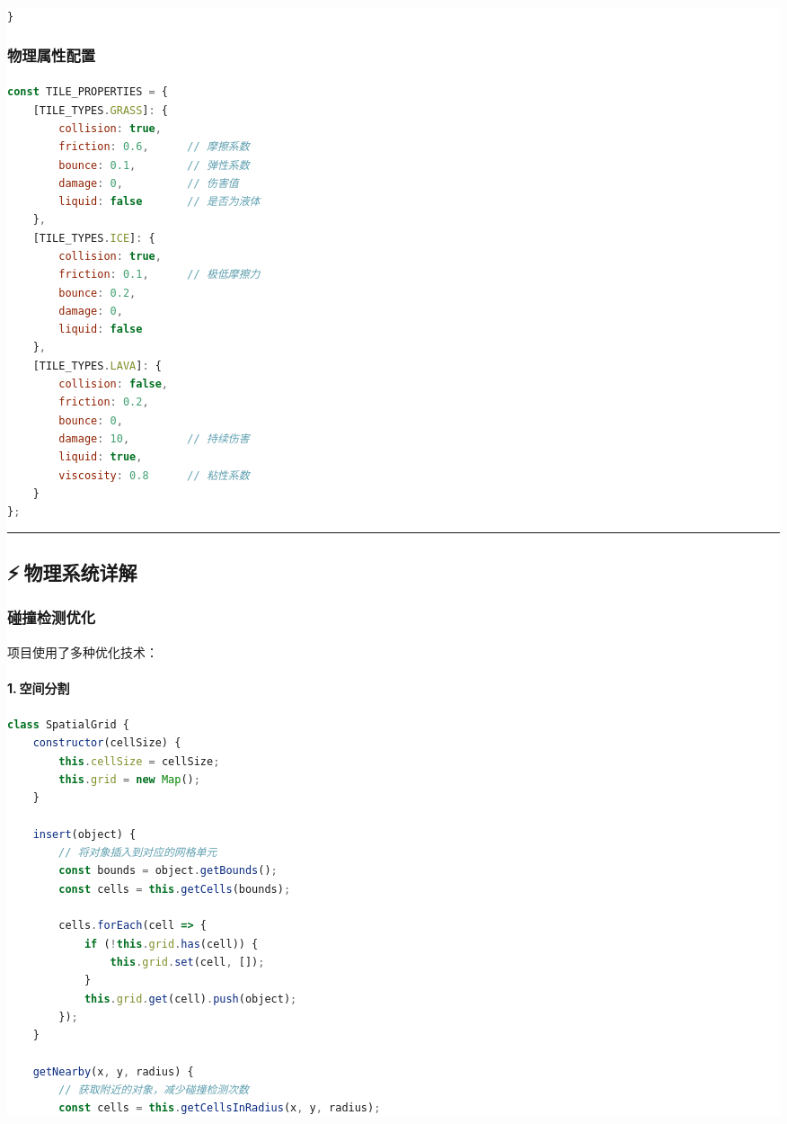 ```javascript
}
```

### 物理属性配置

```javascript
const TILE_PROPERTIES = {
    [TILE_TYPES.GRASS]: {
        collision: true,
        friction: 0.6,      // 摩擦系数
        bounce: 0.1,        // 弹性系数
        damage: 0,          // 伤害值
        liquid: false       // 是否为液体
    },
    [TILE_TYPES.ICE]: {
        collision: true,
        friction: 0.1,      // 极低摩擦力
        bounce: 0.2,
        damage: 0,
        liquid: false
    },
    [TILE_TYPES.LAVA]: {
        collision: false,
        friction: 0.2,
        bounce: 0,
        damage: 10,         // 持续伤害
        liquid: true,
        viscosity: 0.8      // 粘性系数
    }
};
```

---

## ⚡ 物理系统详解

### 碰撞检测优化

项目使用了多种优化技术：

#### 1. 空间分割
```javascript
class SpatialGrid {
    constructor(cellSize) {
        this.cellSize = cellSize;
        this.grid = new Map();
    }
    
    insert(object) {
        // 将对象插入到对应的网格单元
        const bounds = object.getBounds();
        const cells = this.getCells(bounds);
        
        cells.forEach(cell => {
            if (!this.grid.has(cell)) {
                this.grid.set(cell, []);
            }
            this.grid.get(cell).push(object);
        });
    }
    
    getNearby(x, y, radius) {
        // 获取附近的对象，减少碰撞检测次数
        const cells = this.getCellsInRadius(x, y, radius);
```